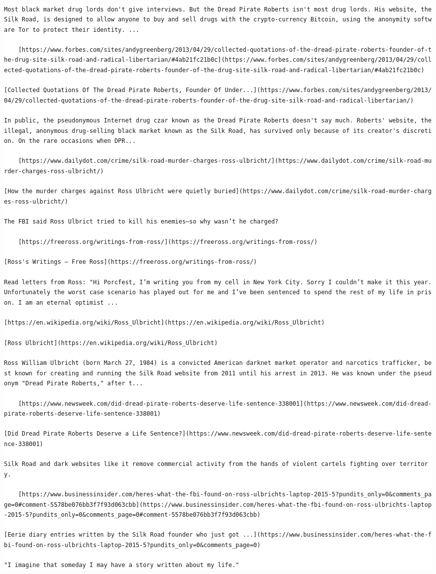     Most black market drug lords don't give interviews. But the Dread Pirate Roberts isn't most drug lords. His website, the Silk Road, is designed to allow anyone to buy and sell drugs with the crypto-currency Bitcoin, using the anonymity software Tor to protect their identity. ...

        [https://www.forbes.com/sites/andygreenberg/2013/04/29/collected-quotations-of-the-dread-pirate-roberts-founder-of-the-drug-site-silk-road-and-radical-libertarian/#4ab21fc21b0c](https://www.forbes.com/sites/andygreenberg/2013/04/29/collected-quotations-of-the-dread-pirate-roberts-founder-of-the-drug-site-silk-road-and-radical-libertarian/#4ab21fc21b0c)

    [Collected Quotations Of The Dread Pirate Roberts, Founder Of Under...](https://www.forbes.com/sites/andygreenberg/2013/04/29/collected-quotations-of-the-dread-pirate-roberts-founder-of-the-drug-site-silk-road-and-radical-libertarian/)

    In public, the pseudonymous Internet drug czar known as the Dread Pirate Roberts doesn't say much. Roberts' website, the illegal, anonymous drug-selling black market known as the Silk Road, has survived only because of its creator's discretion. On the rare occasions when DPR...

        [https://www.dailydot.com/crime/silk-road-murder-charges-ross-ulbricht/](https://www.dailydot.com/crime/silk-road-murder-charges-ross-ulbricht/)

    [How the murder charges against Ross Ulbricht were quietly buried](https://www.dailydot.com/crime/silk-road-murder-charges-ross-ulbricht/)

    The FBI said Ross Ulbrict tried to kill his enemies—so why wasn’t he charged?

        [https://freeross.org/writings-from-ross/](https://freeross.org/writings-from-ross/)

    [Ross's Writings — Free Ross](https://freeross.org/writings-from-ross/)

    Read letters from Ross: "Hi Porcfest, I’m writing you from my cell in New York City. Sorry I couldn’t make it this year. Unfortunately the worst case scenario has played out for me and I’ve been sentenced to spend the rest of my life in prison. I am an eternal optimist ...

    [https://en.wikipedia.org/wiki/Ross_Ulbricht](https://en.wikipedia.org/wiki/Ross_Ulbricht)

    [Ross Ulbricht](https://en.wikipedia.org/wiki/Ross_Ulbricht)

    Ross William Ulbricht (born March 27, 1984) is a convicted American darknet market operator and narcotics trafficker, best known for creating and running the Silk Road website from 2011 until his arrest in 2013. He was known under the pseudonym "Dread Pirate Roberts," after t...

        [https://www.newsweek.com/did-dread-pirate-roberts-deserve-life-sentence-338001](https://www.newsweek.com/did-dread-pirate-roberts-deserve-life-sentence-338001)

    [Did Dread Pirate Roberts Deserve a Life Sentence?](https://www.newsweek.com/did-dread-pirate-roberts-deserve-life-sentence-338001)

    Silk Road and dark websites like it remove commercial activity from the hands of violent cartels fighting over territory.

        [https://www.businessinsider.com/heres-what-the-fbi-found-on-ross-ulbrichts-laptop-2015-5?pundits_only=0&comments_page=0#comment-5578be076bb3f7f93d063cbb](https://www.businessinsider.com/heres-what-the-fbi-found-on-ross-ulbrichts-laptop-2015-5?pundits_only=0&comments_page=0#comment-5578be076bb3f7f93d063cbb)

    [Eerie diary entries written by the Silk Road founder who just got ...](https://www.businessinsider.com/heres-what-the-fbi-found-on-ross-ulbrichts-laptop-2015-5?pundits_only=0&comments_page=0)

    "I imagine that someday I may have a story written about my life."
